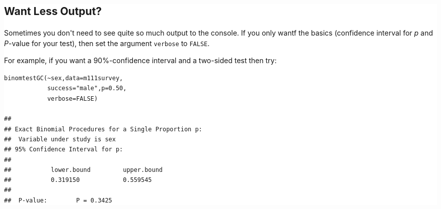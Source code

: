  
## Want Less Output?
 
Sometimes you don't need to see quite so much output to the console. If you only wantf the basics (confidence interval for $p$ and $P$-value for your test), then set the argument `verbose` to `FALSE`.
 
For example, if you want a 90%-confidence interval and a two-sided test then try:
 

    binomtestGC(~sex,data=m111survey,
                success="male",p=0.50,
                verbose=FALSE)

    ## 
    ## Exact Binomial Procedures for a Single Proportion p:
    ## 	Variable under study is sex 
    ## 95% Confidence Interval for p:
    ## 
    ##           lower.bound         upper.bound          
    ##           0.319150            0.559545             
    ## 
    ## 	P-value:		P = 0.3425

 
